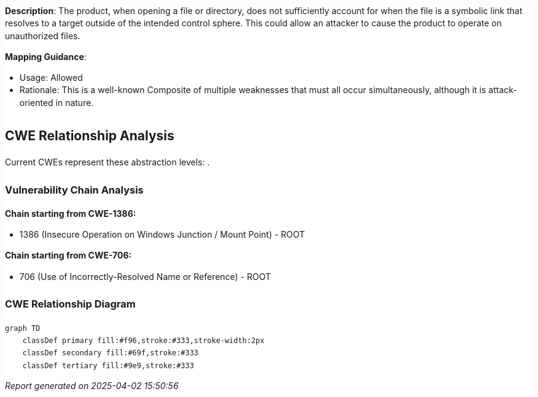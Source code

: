 **Description**:
The product, when opening a file or directory, does not sufficiently account for when the file is a symbolic link that resolves to a target outside of the intended control sphere. This could allow an attacker to cause the product to operate on unauthorized files.

**Mapping Guidance**:
- Usage: Allowed
- Rationale: This is a well-known Composite of multiple weaknesses that must all occur simultaneously, although it is attack-oriented in nature.


## CWE Relationship Analysis

Current CWEs represent these abstraction levels: .


### Vulnerability Chain Analysis

**Chain starting from CWE-1386:**
- 1386 (Insecure Operation on Windows Junction / Mount Point) - ROOT


**Chain starting from CWE-706:**
- 706 (Use of Incorrectly-Resolved Name or Reference) - ROOT



### CWE Relationship Diagram

```mermaid
graph TD
    classDef primary fill:#f96,stroke:#333,stroke-width:2px
    classDef secondary fill:#69f,stroke:#333
    classDef tertiary fill:#9e9,stroke:#333
```



*Report generated on 2025-04-02 15:50:56*
